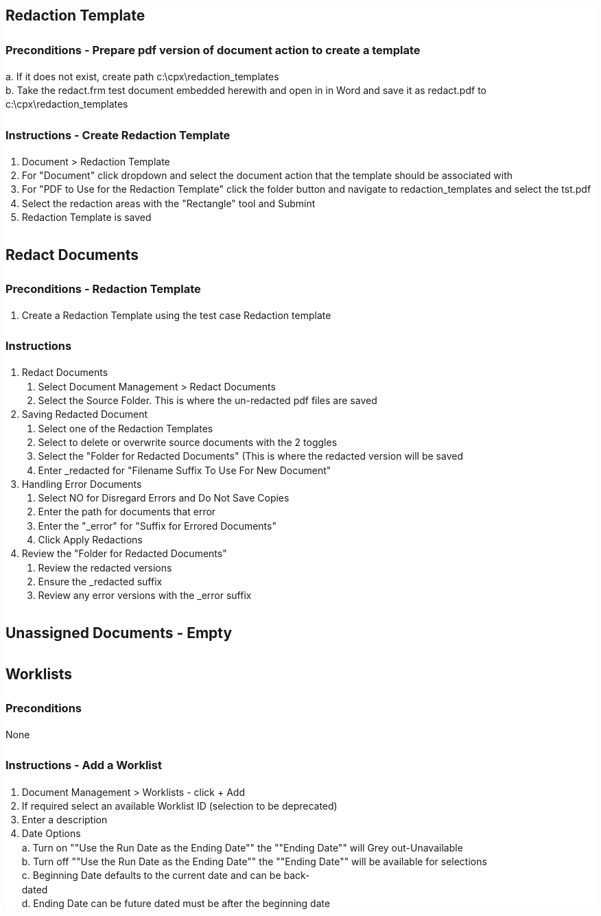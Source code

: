## 	Redaction Template
### **Preconditions** -	Prepare pdf version of document action to create a template
a.	If it does not exist, create path c:\cpx\redaction_templates  
b.	Take the redact.frm test document embedded herewith and open in in Word and save it as redact.pdf to c:\cpx\redaction_templates  

### **Instructions** - Create Redaction Template
1.	Document > Redaction Template
1.	For "Document" click dropdown and select the document action that the template should be associated with
1.	For "PDF to Use for the Redaction Template" click the folder button and navigate to redaction_templates and select the tst.pdf
1.	Select the redaction areas with the "Rectangle" tool and Submint
1.	Redaction Template is saved

## 	Redact Documents
### **Preconditions** - Redaction Template
1. Create a Redaction Template using the test case Redaction template  

### **Instructions**
1.	Redact Documents  
    1.	Select Document Management > Redact Documents
    2.	Select the Source Folder. This is where the un-redacted pdf files are saved  
2.	Saving Redacted Document
    1.	Select one of the Redaction Templates
    2.	Select to delete or overwrite source documents with the 2 toggles
    2.	Select the "Folder for Redacted Documents" (This is where the redacted version will be saved
    2.	Enter _redacted for "Filename Suffix To Use For New Document"
3. 	Handling Error Documents
    1.	Select NO for Disregard Errors and Do Not Save Copies
    3.	Enter the path for documents that error 
    3.	Enter the "_error" for "Suffix for Errored Documents"
    3.	Click Apply Redactions
4.	Review the "Folder for Redacted Documents"
    1.	Review the redacted versions 
    4.	Ensure the _redacted suffix
    4.	Review any error versions with the _error suffix

## Unassigned Documents - Empty

## 	Worklists
### **Preconditions**	
None

### **Instructions** - Add a Worklist
  1.	Document Management > Worklists - click + Add
  1.	If required select an available Worklist ID (selection to be deprecated)
  1.	Enter a description
  1.	Date Options  
a. Turn on ""Use the Run Date as the Ending Date""
        the ""Ending Date"" will Grey out-Unavailable  
b. Turn off ""Use the Run Date as the Ending Date""
       the ""Ending Date"" will be available for selections  
c. Beginning Date defaults to the current date and can be back-  
      dated  
d.  Ending Date can be future dated must be after the beginning 
      date  